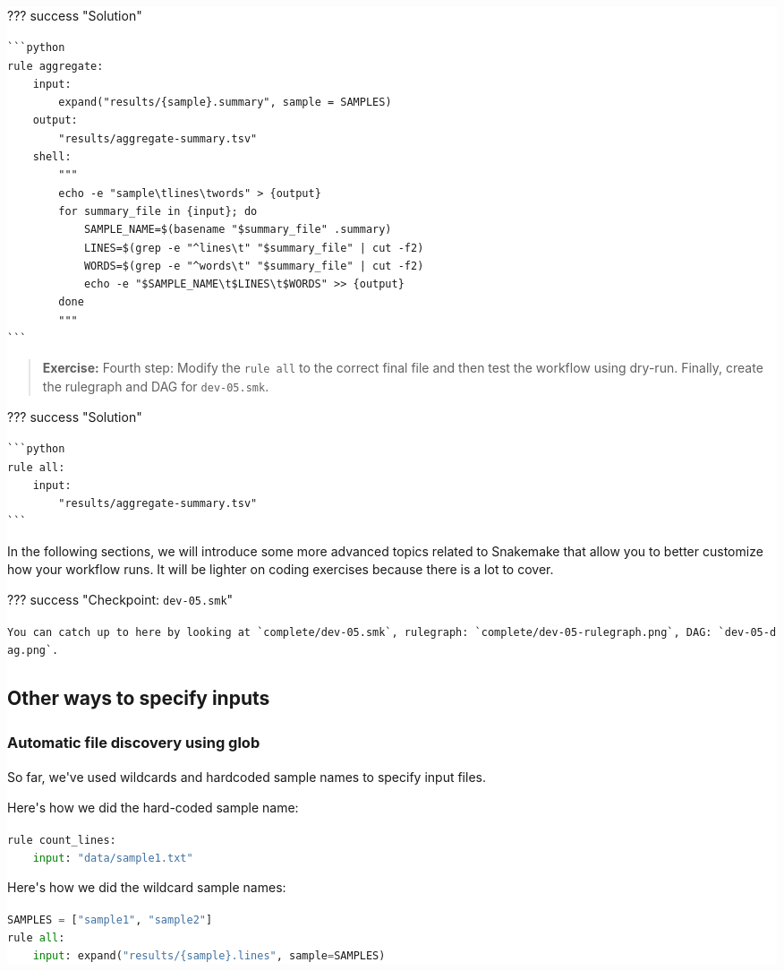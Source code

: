 ??? success "Solution"

    ```python
    rule aggregate:
        input:
            expand("results/{sample}.summary", sample = SAMPLES)
        output:
            "results/aggregate-summary.tsv"
        shell:
            """
            echo -e "sample\tlines\twords" > {output}
            for summary_file in {input}; do
                SAMPLE_NAME=$(basename "$summary_file" .summary)
                LINES=$(grep -e "^lines\t" "$summary_file" | cut -f2)
                WORDS=$(grep -e "^words\t" "$summary_file" | cut -f2)
                echo -e "$SAMPLE_NAME\t$LINES\t$WORDS" >> {output}
            done
            """
    ```

> **Exercise:** Fourth step: Modify the `rule all` to the correct final file and then test the workflow using dry-run. Finally, create the rulegraph and DAG for `dev-05.smk`.

??? success "Solution"

    ```python
    rule all:
        input:
            "results/aggregate-summary.tsv"
    ```

In the following sections, we will introduce some more advanced topics related to Snakemake that allow you to better customize how your workflow runs. It will be lighter on coding exercises because there is a lot to cover.

??? success "Checkpoint: `dev-05.smk`"

    You can catch up to here by looking at `complete/dev-05.smk`, rulegraph: `complete/dev-05-rulegraph.png`, DAG: `dev-05-dag.png`.

## Other ways to specify inputs

### Automatic file discovery using glob

So far, we've used wildcards and hardcoded sample names to specify input files.

Here's how we did the hard-coded sample name:

```python
rule count_lines:
    input: "data/sample1.txt"
```

Here's how we did the wildcard sample names:

```python
SAMPLES = ["sample1", "sample2"]
rule all:
    input: expand("results/{sample}.lines", sample=SAMPLES)
```
